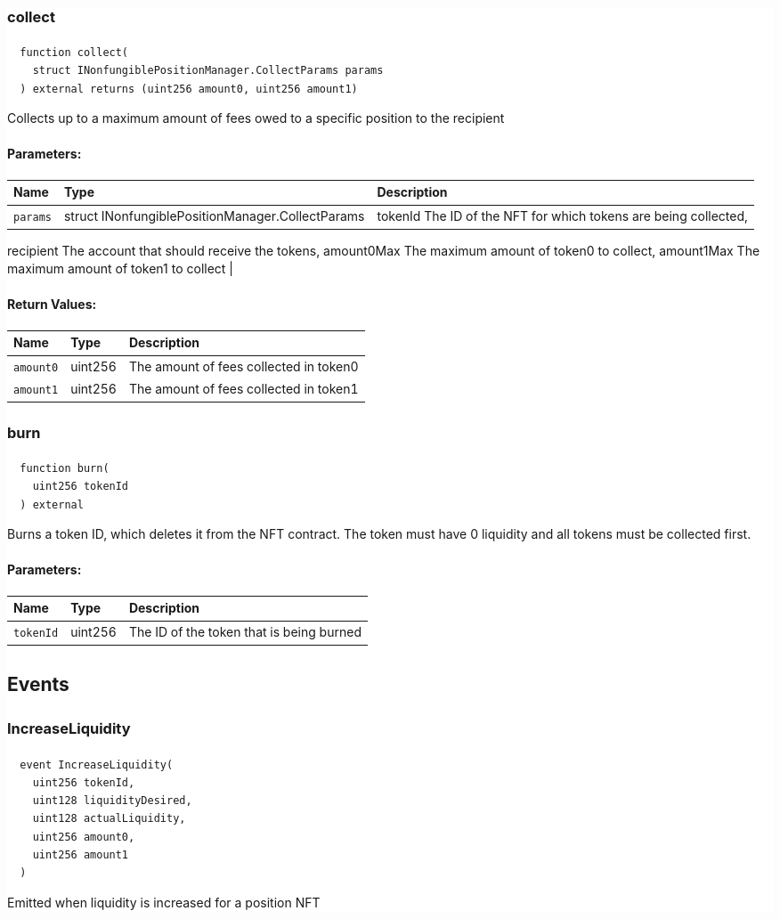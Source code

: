 ### collect
```solidity
  function collect(
    struct INonfungiblePositionManager.CollectParams params
  ) external returns (uint256 amount0, uint256 amount1)
```
Collects up to a maximum amount of fees owed to a specific position to the recipient


#### Parameters:
| Name | Type | Description                                                          |
| :--- | :--- | :------------------------------------------------------------------- |
| `params` | struct INonfungiblePositionManager.CollectParams | tokenId The ID of the NFT for which tokens are being collected,
recipient The account that should receive the tokens,
amount0Max The maximum amount of token0 to collect,
amount1Max The maximum amount of token1 to collect |

#### Return Values:
| Name                           | Type          | Description                                                                  |
| :----------------------------- | :------------ | :--------------------------------------------------------------------------- |
| `amount0` | uint256 | The amount of fees collected in token0 |
| `amount1` | uint256 | The amount of fees collected in token1 |

### burn
```solidity
  function burn(
    uint256 tokenId
  ) external
```
Burns a token ID, which deletes it from the NFT contract. The token must have 0 liquidity and all tokens
must be collected first.


#### Parameters:
| Name | Type | Description                                                          |
| :--- | :--- | :------------------------------------------------------------------- |
| `tokenId` | uint256 | The ID of the token that is being burned |


## Events
### IncreaseLiquidity
```solidity
  event IncreaseLiquidity(
    uint256 tokenId,
    uint128 liquidityDesired,
    uint128 actualLiquidity,
    uint256 amount0,
    uint256 amount1
  )
```
Emitted when liquidity is increased for a position NFT
